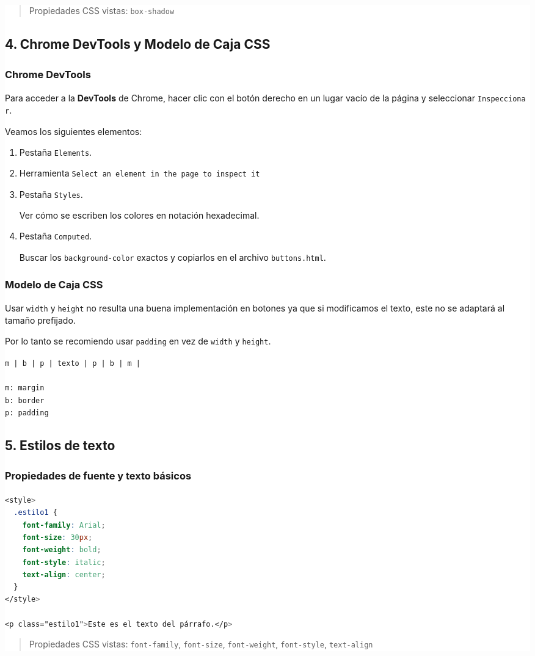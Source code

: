 > Propiedades CSS vistas: `box-shadow`

## 4. Chrome DevTools y Modelo de Caja CSS

### Chrome DevTools

Para acceder a la **DevTools** de Chrome, hacer clic con el botón derecho en un lugar vacío de la página y seleccionar `Inspeccionar`.

Veamos los siguientes elementos:

1. Pestaña `Elements`.
2. Herramienta `Select an element in the page to inspect it`
3. Pestaña `Styles`.

    Ver cómo se escriben los colores en notación hexadecimal.

4. Pestaña `Computed`.

    Buscar los `background-color` exactos y copiarlos en el archivo `buttons.html`.

### Modelo de Caja CSS

Usar `width` y `height` no resulta una buena implementación en botones ya que si modificamos el texto, este no se adaptará al tamaño prefijado.

Por lo tanto se recomiendo usar `padding` en vez de `width` y `height`.
```
m | b | p | texto | p | b | m |

m: margin
b: border
p: padding
```

## 5. Estilos de texto

### Propiedades de fuente y texto básicos

```css
<style>
  .estilo1 {
    font-family: Arial;
    font-size: 30px;
    font-weight: bold;
    font-style: italic;
    text-align: center;
  }
</style>

<p class="estilo1">Este es el texto del párrafo.</p>
```

> Propiedades CSS vistas: `font-family`, `font-size`, `font-weight`, `font-style`, `text-align`
